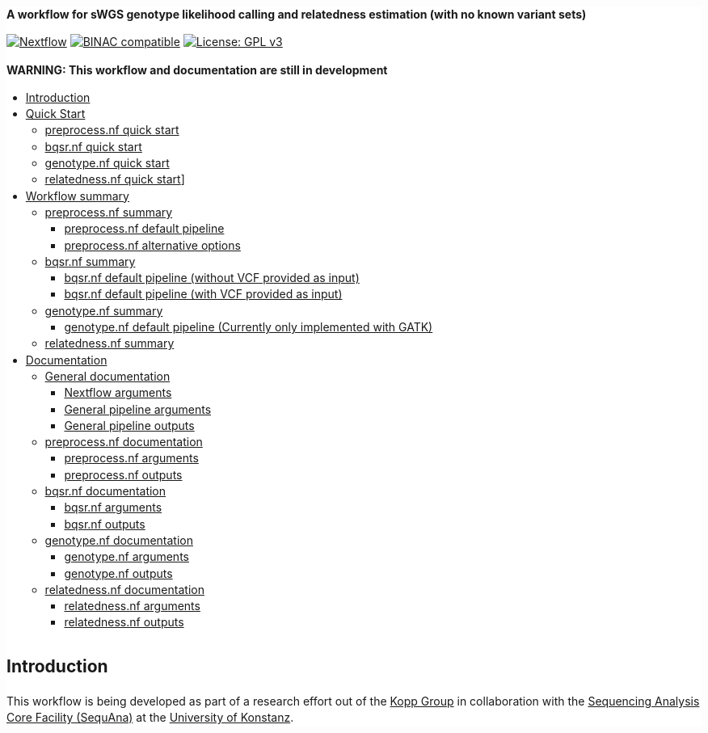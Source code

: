 **A workflow for sWGS genotype likelihood calling and relatedness estimation (with no known variant sets)**

[![Nextflow](https://img.shields.io/badge/nextflow-%E2%89%A520.07.1-brightgreen.svg)](https://www.nextflow.io/)
[![BINAC compatible](https://img.shields.io/badge/BINAC-compatible-brightgreen.svg)](https://www.nextflow.io/)
[![License: GPL v3](https://img.shields.io/badge/License-GPLv3-blue.svg)](https://www.gnu.org/licenses/gpl-3.0)

**WARNING: This workflow and documentation are still in development**

- [Introduction](#introduction)
- [Quick Start](#quick-start)
  - [preprocess.nf quick start](#preprocessnf-quick-start)
  - [bqsr.nf quick start](#bqsrnf-quick-start)
  - [genotype.nf quick start](#genotypenf-quick-start)
  - [relatedness.nf quick start](#relatednessnf-quick-start)]
- [Workflow summary](#workflow-summary)
  - [preprocess.nf summary](#preprocessnf-summary)
    - [preprocess.nf default pipeline](#preprocessnf-default-pipeline)
    - [preprocess.nf alternative options](#preprocessnf-alternative-options)
  - [bqsr.nf summary](#bqsrnf-summary)
    - [bqsr.nf default pipeline (without VCF provided as input)](#bqsrnf-default-pipeline-without-vcf-provided-as-input)
    - [bqsr.nf default pipeline (with VCF provided as input)](#bqsrnf-default-pipeline-with-vcf-provided-as-input)
  - [genotype.nf summary](#genotypenf-summary)
    - [genotype.nf default pipeline (Currently only implemented with GATK)](#genotypenf-default-pipeline-currently-only-implemented-with-gatk)
  - [relatedness.nf summary](#relatednessnf-summary)
- [Documentation](#documentation)
  - [General documentation](#general-documentation)
    - [Nextflow arguments](#nextflow-arguments)
    - [General pipeline arguments](#general-pipeline-arguments)
    - [General pipeline outputs](#general-pipeline-outputs)
  - [preprocess.nf documentation](#preprocessnf-documentation)
    - [preprocess.nf arguments](#preprocessnf-arguments)
    - [preprocess.nf outputs](#preprocessnf-outputs)
  - [bqsr.nf documentation](#bqsrnf-documentation)
    - [bqsr.nf arguments](#bqsrnf-arguments)
    - [bqsr.nf outputs](#bqsrnf-outputs)
  - [genotype.nf documentation](#genotypenf-documentation)
    - [genotype.nf arguments](#genotypenf-arguments)
    - [genotype.nf outputs](#genotypenf-outputs)
  - [relatedness.nf documentation](#relatednessnf-documentation)
    - [relatedness.nf arguments](#relatednessnf-arguments)
    - [relatedness.nf outputs](#relatednessnf-outputs)

## Introduction

This workflow is being developed as part of a research effort out of the [Kopp Group](https://www.ab.mpg.de/personen/98288) in collaboration with the [Sequencing Analysis Core Facility (SequAna)](https://www.biologie.uni-konstanz.de/sequana/) at the [University of Konstanz](https://www.uni-konstanz.de/en/).
